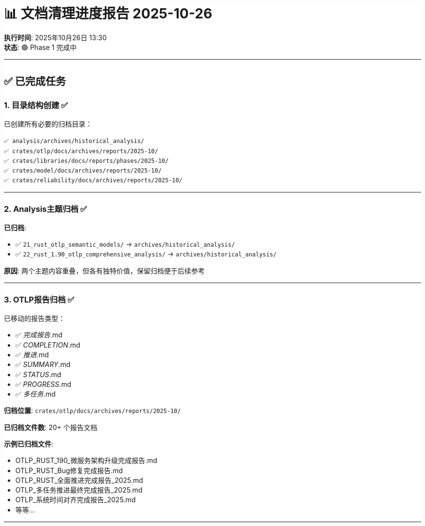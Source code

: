 # 📊 文档清理进度报告 2025-10-26

**执行时间**: 2025年10月26日 13:30  
**状态**: 🟢 Phase 1 完成中

---

## ✅ 已完成任务

### 1. 目录结构创建 ✅

已创建所有必要的归档目录：

```bash
✅ analysis/archives/historical_analysis/
✅ crates/otlp/docs/archives/reports/2025-10/
✅ crates/libraries/docs/reports/phases/2025-10/
✅ crates/model/docs/archives/reports/2025-10/
✅ crates/reliability/docs/archives/reports/2025-10/
```

---

### 2. Analysis主题归档 ✅

**已归档**:

- ✅ `21_rust_otlp_semantic_models/` → `archives/historical_analysis/`
- ✅ `22_rust_1.90_otlp_comprehensive_analysis/` → `archives/historical_analysis/`

**原因**: 两个主题内容重叠，但各有独特价值，保留归档便于后续参考

---

### 3. OTLP报告归档 ✅

已移动的报告类型：

- ✅ *完成报告*.md
- ✅ *COMPLETION*.md
- ✅ *推进*.md
- ✅ *SUMMARY*.md
- ✅ *STATUS*.md
- ✅ *PROGRESS*.md
- ✅ *多任务*.md

**归档位置**: `crates/otlp/docs/archives/reports/2025-10/`

**已归档文件数**: 20+ 个报告文档

**示例已归档文件**:

- OTLP_RUST_190_微服务架构升级完成报告.md
- OTLP_RUST_Bug修复完成报告.md
- OTLP_RUST_全面推进完成报告_2025.md
- OTLP_多任务推进最终完成报告_2025.md
- OTLP_系统时间对齐完成报告_2025.md
- 等等...

---